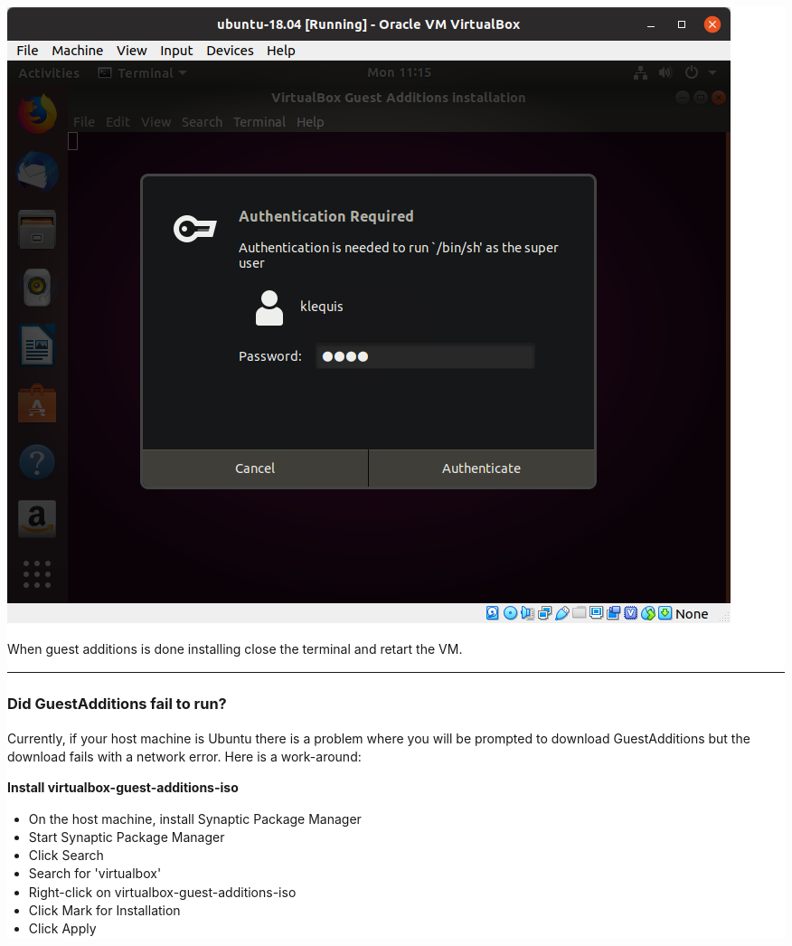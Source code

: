 ![authentication required](media/authentication-required.png)


When guest additions is done installing close the terminal and retart the VM.

<hr />

### Did GuestAdditions fail to run?

Currently, if your host machine is Ubuntu there is a problem where you will be prompted to download GuestAdditions but the download fails with a network error. Here is a work-around:

**Install virtualbox-guest-additions-iso**

- On the host machine, install Synaptic Package Manager
- Start Synaptic Package Manager
- Click Search
- Search for 'virtualbox'
- Right-click on virtualbox-guest-additions-iso
- Click Mark for Installation
- Click Apply
